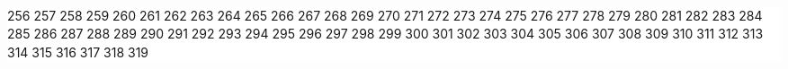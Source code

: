 256
257
258
259
260
261
262
263
264
265
266
267
268
269
270
271
272
273
274
275
276
277
278
279
280
281
282
283
284
285
286
287
288
289
290
291
292
293
294
295
296
297
298
299
300
301
302
303
304
305
306
307
308
309
310
311
312
313
314
315
316
317
318
319